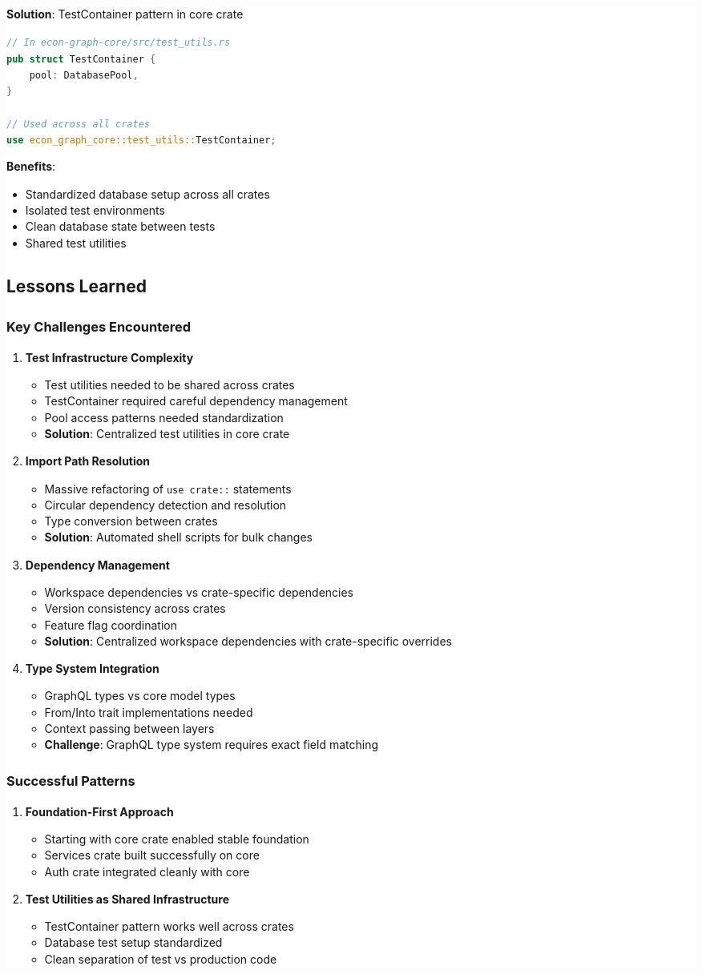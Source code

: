 **Solution**: TestContainer pattern in core crate
```rust
// In econ-graph-core/src/test_utils.rs
pub struct TestContainer {
    pool: DatabasePool,
}

// Used across all crates
use econ_graph_core::test_utils::TestContainer;
```

**Benefits**:
- Standardized database setup across all crates
- Isolated test environments
- Clean database state between tests
- Shared test utilities

## Lessons Learned

### Key Challenges Encountered

1. **Test Infrastructure Complexity**
   - Test utilities needed to be shared across crates
   - TestContainer required careful dependency management
   - Pool access patterns needed standardization
   - **Solution**: Centralized test utilities in core crate

2. **Import Path Resolution**
   - Massive refactoring of `use crate::` statements
   - Circular dependency detection and resolution
   - Type conversion between crates
   - **Solution**: Automated shell scripts for bulk changes

3. **Dependency Management**
   - Workspace dependencies vs crate-specific dependencies
   - Version consistency across crates
   - Feature flag coordination
   - **Solution**: Centralized workspace dependencies with crate-specific overrides

4. **Type System Integration**
   - GraphQL types vs core model types
   - From/Into trait implementations needed
   - Context passing between layers
   - **Challenge**: GraphQL type system requires exact field matching

### Successful Patterns

1. **Foundation-First Approach**
   - Starting with core crate enabled stable foundation
   - Services crate built successfully on core
   - Auth crate integrated cleanly with core

2. **Test Utilities as Shared Infrastructure**
   - TestContainer pattern works well across crates
   - Database test setup standardized
   - Clean separation of test vs production code
